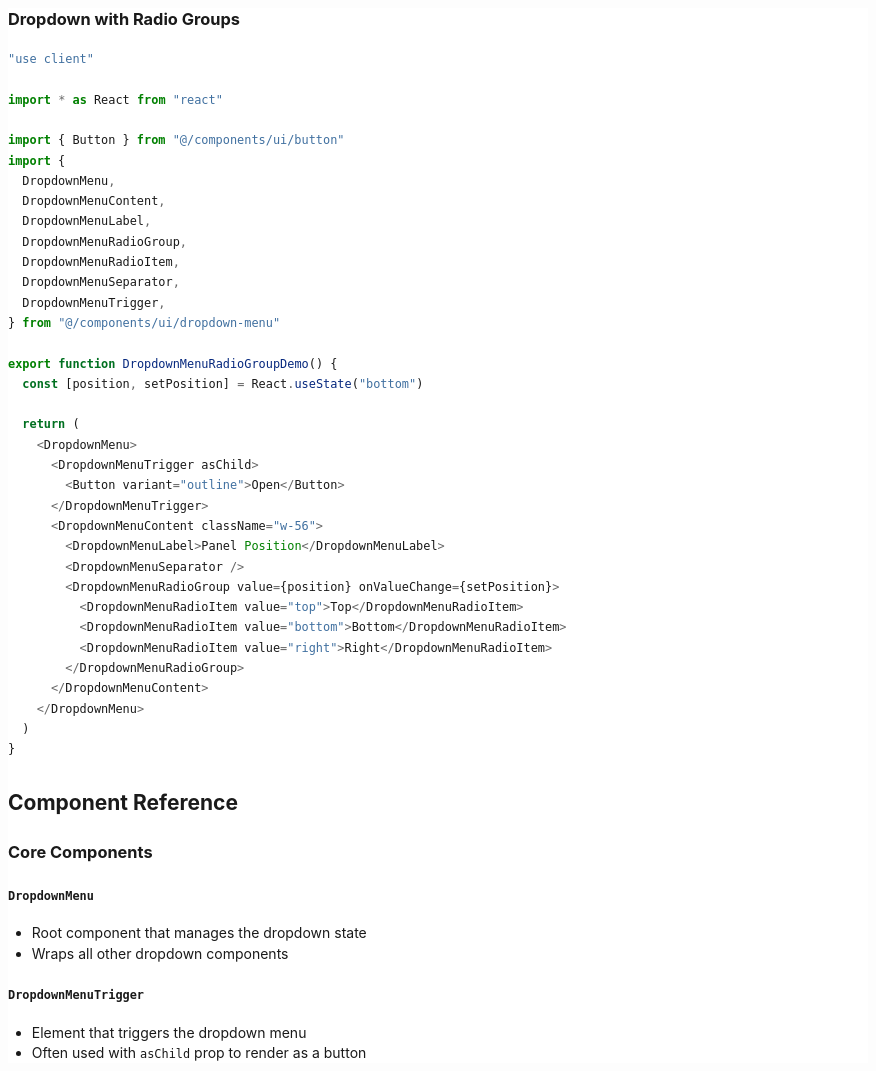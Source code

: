 ### Dropdown with Radio Groups
```typescript
"use client"

import * as React from "react"

import { Button } from "@/components/ui/button"
import {
  DropdownMenu,
  DropdownMenuContent,
  DropdownMenuLabel,
  DropdownMenuRadioGroup,
  DropdownMenuRadioItem,
  DropdownMenuSeparator,
  DropdownMenuTrigger,
} from "@/components/ui/dropdown-menu"

export function DropdownMenuRadioGroupDemo() {
  const [position, setPosition] = React.useState("bottom")

  return (
    <DropdownMenu>
      <DropdownMenuTrigger asChild>
        <Button variant="outline">Open</Button>
      </DropdownMenuTrigger>
      <DropdownMenuContent className="w-56">
        <DropdownMenuLabel>Panel Position</DropdownMenuLabel>
        <DropdownMenuSeparator />
        <DropdownMenuRadioGroup value={position} onValueChange={setPosition}>
          <DropdownMenuRadioItem value="top">Top</DropdownMenuRadioItem>
          <DropdownMenuRadioItem value="bottom">Bottom</DropdownMenuRadioItem>
          <DropdownMenuRadioItem value="right">Right</DropdownMenuRadioItem>
        </DropdownMenuRadioGroup>
      </DropdownMenuContent>
    </DropdownMenu>
  )
}
```

## Component Reference

### Core Components

#### `DropdownMenu`
- Root component that manages the dropdown state
- Wraps all other dropdown components

#### `DropdownMenuTrigger`
- Element that triggers the dropdown menu
- Often used with `asChild` prop to render as a button
